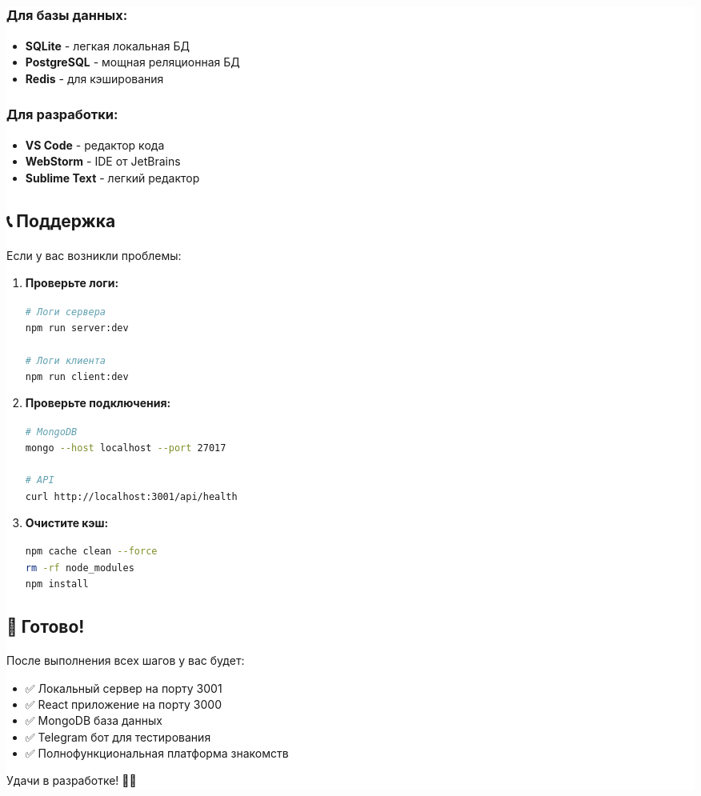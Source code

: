 ### Для базы данных:
- **SQLite** - легкая локальная БД
- **PostgreSQL** - мощная реляционная БД
- **Redis** - для кэширования

### Для разработки:
- **VS Code** - редактор кода
- **WebStorm** - IDE от JetBrains
- **Sublime Text** - легкий редактор

## 📞 Поддержка

Если у вас возникли проблемы:

1. **Проверьте логи:**
   ```bash
   # Логи сервера
   npm run server:dev
   
   # Логи клиента
   npm run client:dev
   ```

2. **Проверьте подключения:**
   ```bash
   # MongoDB
   mongo --host localhost --port 27017
   
   # API
   curl http://localhost:3001/api/health
   ```

3. **Очистите кэш:**
   ```bash
   npm cache clean --force
   rm -rf node_modules
   npm install
   ```

## 🎯 Готово!

После выполнения всех шагов у вас будет:
- ✅ Локальный сервер на порту 3001
- ✅ React приложение на порту 3000
- ✅ MongoDB база данных
- ✅ Telegram бот для тестирования
- ✅ Полнофункциональная платформа знакомств

Удачи в разработке! 🚀💕
